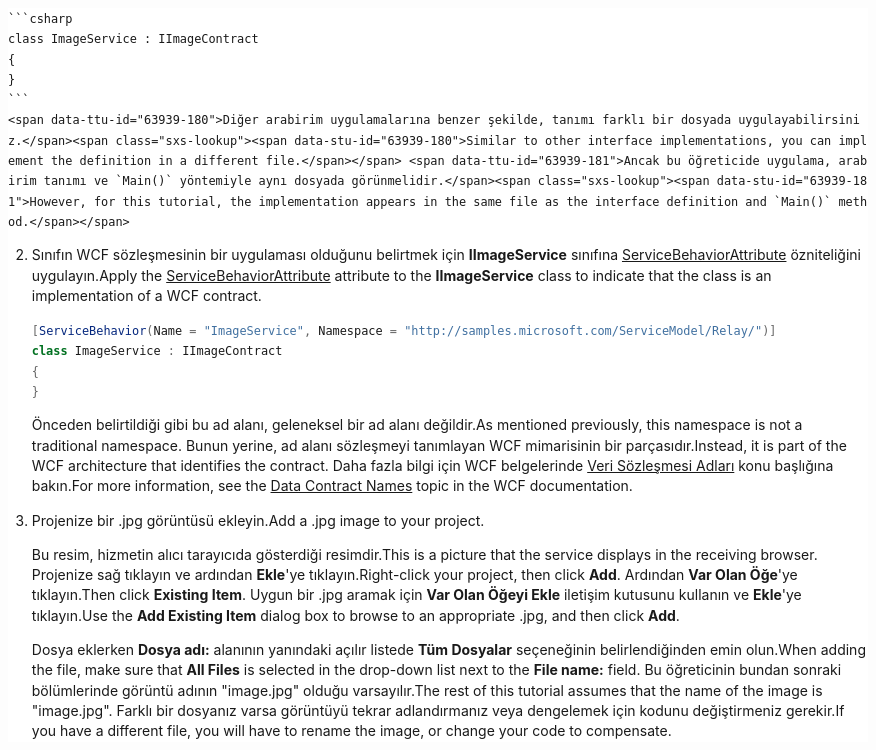     ```csharp
    class ImageService : IImageContract
    {
    }
    ```
    <span data-ttu-id="63939-180">Diğer arabirim uygulamalarına benzer şekilde, tanımı farklı bir dosyada uygulayabilirsiniz.</span><span class="sxs-lookup"><span data-stu-id="63939-180">Similar to other interface implementations, you can implement the definition in a different file.</span></span> <span data-ttu-id="63939-181">Ancak bu öğreticide uygulama, arabirim tanımı ve `Main()` yöntemiyle aynı dosyada görünmelidir.</span><span class="sxs-lookup"><span data-stu-id="63939-181">However, for this tutorial, the implementation appears in the same file as the interface definition and `Main()` method.</span></span>
2. <span data-ttu-id="63939-182">Sınıfın WCF sözleşmesinin bir uygulaması olduğunu belirtmek için **IImageService** sınıfına [ServiceBehaviorAttribute](https://msdn.microsoft.com/library/system.servicemodel.servicebehaviorattribute.aspx) özniteliğini uygulayın.</span><span class="sxs-lookup"><span data-stu-id="63939-182">Apply the [ServiceBehaviorAttribute](https://msdn.microsoft.com/library/system.servicemodel.servicebehaviorattribute.aspx) attribute to the **IImageService** class to indicate that the class is an implementation of a WCF contract.</span></span>
   
    ```csharp
    [ServiceBehavior(Name = "ImageService", Namespace = "http://samples.microsoft.com/ServiceModel/Relay/")]
    class ImageService : IImageContract
    {
    }
    ```
   
    <span data-ttu-id="63939-183">Önceden belirtildiği gibi bu ad alanı, geleneksel bir ad alanı değildir.</span><span class="sxs-lookup"><span data-stu-id="63939-183">As mentioned previously, this namespace is not a traditional namespace.</span></span> <span data-ttu-id="63939-184">Bunun yerine, ad alanı sözleşmeyi tanımlayan WCF mimarisinin bir parçasıdır.</span><span class="sxs-lookup"><span data-stu-id="63939-184">Instead, it is part of the WCF architecture that identifies the contract.</span></span> <span data-ttu-id="63939-185">Daha fazla bilgi için WCF belgelerinde [Veri Sözleşmesi Adları](https://msdn.microsoft.com/library/ms731045.aspx) konu başlığına bakın.</span><span class="sxs-lookup"><span data-stu-id="63939-185">For more information, see the [Data Contract Names](https://msdn.microsoft.com/library/ms731045.aspx) topic in the WCF documentation.</span></span>
3. <span data-ttu-id="63939-186">Projenize bir .jpg görüntüsü ekleyin.</span><span class="sxs-lookup"><span data-stu-id="63939-186">Add a .jpg image to your project.</span></span>  
   
    <span data-ttu-id="63939-187">Bu resim, hizmetin alıcı tarayıcıda gösterdiği resimdir.</span><span class="sxs-lookup"><span data-stu-id="63939-187">This is a picture that the service displays in the receiving browser.</span></span> <span data-ttu-id="63939-188">Projenize sağ tıklayın ve ardından **Ekle**'ye tıklayın.</span><span class="sxs-lookup"><span data-stu-id="63939-188">Right-click your project, then click **Add**.</span></span> <span data-ttu-id="63939-189">Ardından **Var Olan Öğe**'ye tıklayın.</span><span class="sxs-lookup"><span data-stu-id="63939-189">Then click **Existing Item**.</span></span> <span data-ttu-id="63939-190">Uygun bir .jpg aramak için **Var Olan Öğeyi Ekle** iletişim kutusunu kullanın ve **Ekle**'ye tıklayın.</span><span class="sxs-lookup"><span data-stu-id="63939-190">Use the **Add Existing Item** dialog box to browse to an appropriate .jpg, and then click **Add**.</span></span>
   
    <span data-ttu-id="63939-191">Dosya eklerken **Dosya adı:** alanının yanındaki açılır listede **Tüm Dosyalar** seçeneğinin belirlendiğinden emin olun.</span><span class="sxs-lookup"><span data-stu-id="63939-191">When adding the file, make sure that **All Files** is selected in the drop-down list next to the **File name:** field.</span></span> <span data-ttu-id="63939-192">Bu öğreticinin bundan sonraki bölümlerinde görüntü adının "image.jpg" olduğu varsayılır.</span><span class="sxs-lookup"><span data-stu-id="63939-192">The rest of this tutorial assumes that the name of the image is "image.jpg".</span></span> <span data-ttu-id="63939-193">Farklı bir dosyanız varsa görüntüyü tekrar adlandırmanız veya dengelemek için kodunu değiştirmeniz gerekir.</span><span class="sxs-lookup"><span data-stu-id="63939-193">If you have a different file, you will have to rename the image, or change your code to compensate.</span></span>

[Azure portal]: https://portal.azure.com